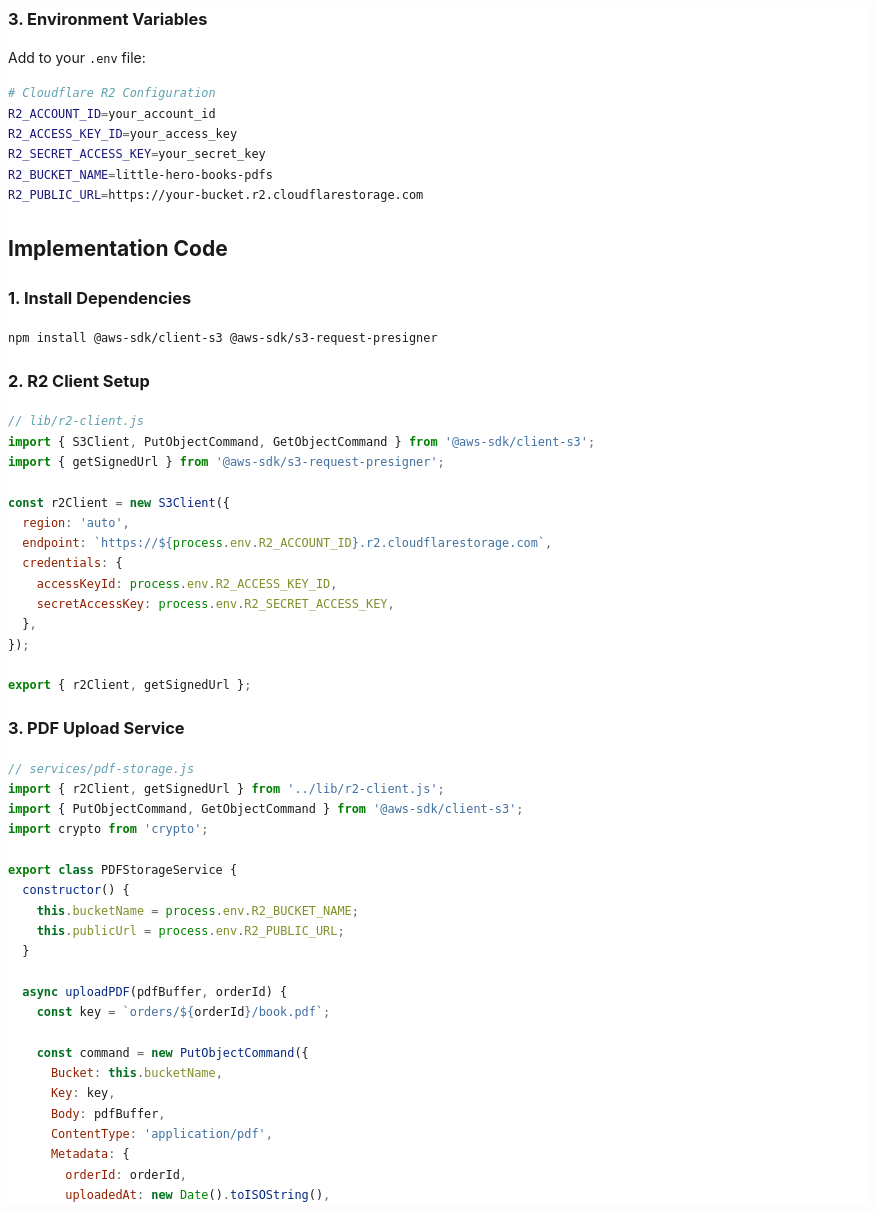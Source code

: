 ### 3. Environment Variables

Add to your `.env` file:

```bash
# Cloudflare R2 Configuration
R2_ACCOUNT_ID=your_account_id
R2_ACCESS_KEY_ID=your_access_key
R2_SECRET_ACCESS_KEY=your_secret_key
R2_BUCKET_NAME=little-hero-books-pdfs
R2_PUBLIC_URL=https://your-bucket.r2.cloudflarestorage.com
```

## Implementation Code

### 1. Install Dependencies

```bash
npm install @aws-sdk/client-s3 @aws-sdk/s3-request-presigner
```

### 2. R2 Client Setup

```javascript
// lib/r2-client.js
import { S3Client, PutObjectCommand, GetObjectCommand } from '@aws-sdk/client-s3';
import { getSignedUrl } from '@aws-sdk/s3-request-presigner';

const r2Client = new S3Client({
  region: 'auto',
  endpoint: `https://${process.env.R2_ACCOUNT_ID}.r2.cloudflarestorage.com`,
  credentials: {
    accessKeyId: process.env.R2_ACCESS_KEY_ID,
    secretAccessKey: process.env.R2_SECRET_ACCESS_KEY,
  },
});

export { r2Client, getSignedUrl };
```

### 3. PDF Upload Service

```javascript
// services/pdf-storage.js
import { r2Client, getSignedUrl } from '../lib/r2-client.js';
import { PutObjectCommand, GetObjectCommand } from '@aws-sdk/client-s3';
import crypto from 'crypto';

export class PDFStorageService {
  constructor() {
    this.bucketName = process.env.R2_BUCKET_NAME;
    this.publicUrl = process.env.R2_PUBLIC_URL;
  }

  async uploadPDF(pdfBuffer, orderId) {
    const key = `orders/${orderId}/book.pdf`;
    
    const command = new PutObjectCommand({
      Bucket: this.bucketName,
      Key: key,
      Body: pdfBuffer,
      ContentType: 'application/pdf',
      Metadata: {
        orderId: orderId,
        uploadedAt: new Date().toISOString(),
```